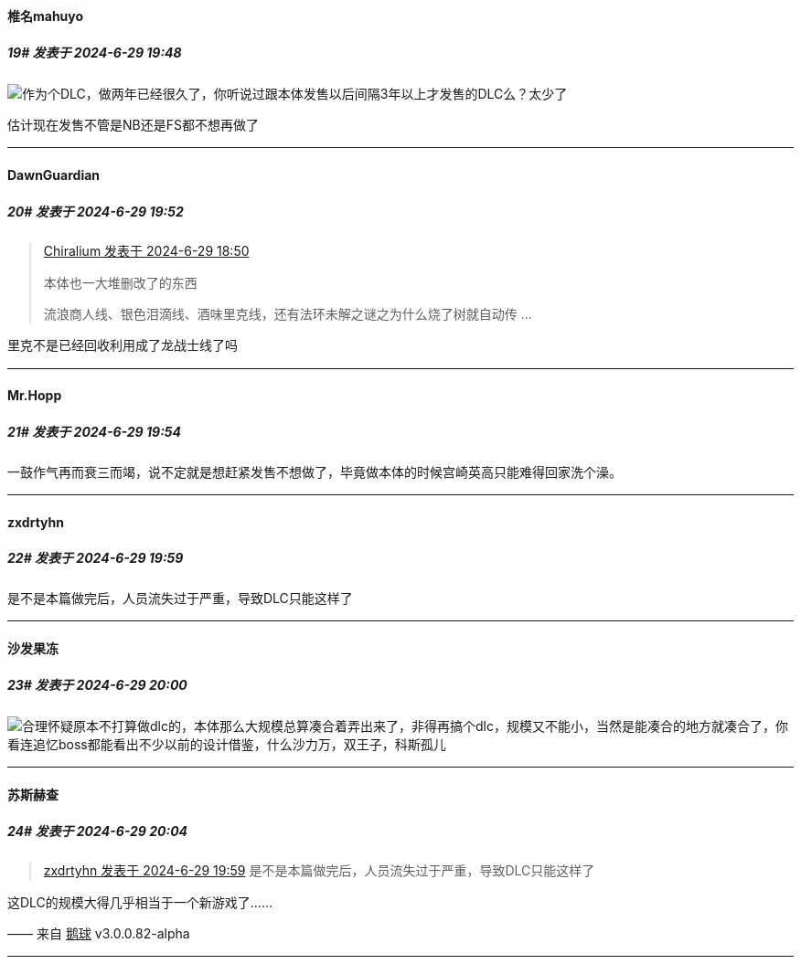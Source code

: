 ####  椎名mahuyo  
##### 19#       发表于 2024-6-29 19:48

<img src="https://static.saraba1st.com/image/smiley/face2017/049.png" referrerpolicy="no-referrer">作为个DLC，做两年已经很久了，你听说过跟本体发售以后间隔3年以上才发售的DLC么？太少了

估计现在发售不管是NB还是FS都不想再做了

*****

####  DawnGuardian  
##### 20#       发表于 2024-6-29 19:52

<blockquote><a href="httphttps://bbs.saraba1st.com/2b/forum.php?mod=redirect&amp;goto=findpost&amp;pid=65425349&amp;ptid=2189467" target="_blank">Chiralium 发表于 2024-6-29 18:50</a>

本体也一大堆删改了的东西

流浪商人线、银色泪滴线、酒味里克线，还有法环未解之谜之为什么烧了树就自动传 ...</blockquote>
里克不是已经回收利用成了龙战士线了吗

*****

####  Mr.Hopp  
##### 21#       发表于 2024-6-29 19:54

一鼓作气再而衰三而竭，说不定就是想赶紧发售不想做了，毕竟做本体的时候宫崎英高只能难得回家洗个澡。

*****

####  zxdrtyhn  
##### 22#       发表于 2024-6-29 19:59

是不是本篇做完后，人员流失过于严重，导致DLC只能这样了

*****

####  沙发果冻  
##### 23#       发表于 2024-6-29 20:00

<img src="https://static.saraba1st.com/image/smiley/face2017/037.png" referrerpolicy="no-referrer">合理怀疑原本不打算做dlc的，本体那么大规模总算凑合着弄出来了，非得再搞个dlc，规模又不能小，当然是能凑合的地方就凑合了，你看连追忆boss都能看出不少以前的设计借鉴，什么沙力万，双王子，科斯孤儿

*****

####  苏斯赫查  
##### 24#       发表于 2024-6-29 20:04

<blockquote><a href="httphttps://bbs.saraba1st.com/2b/forum.php?mod=redirect&amp;goto=findpost&amp;pid=65425937&amp;ptid=2189467" target="_blank">zxdrtyhn 发表于 2024-6-29 19:59</a>
是不是本篇做完后，人员流失过于严重，导致DLC只能这样了</blockquote>
这DLC的规模大得几乎相当于一个新游戏了……

—— 来自 [鹅球](https://www.pgyer.com/xfPejhuq) v3.0.0.82-alpha

*****
